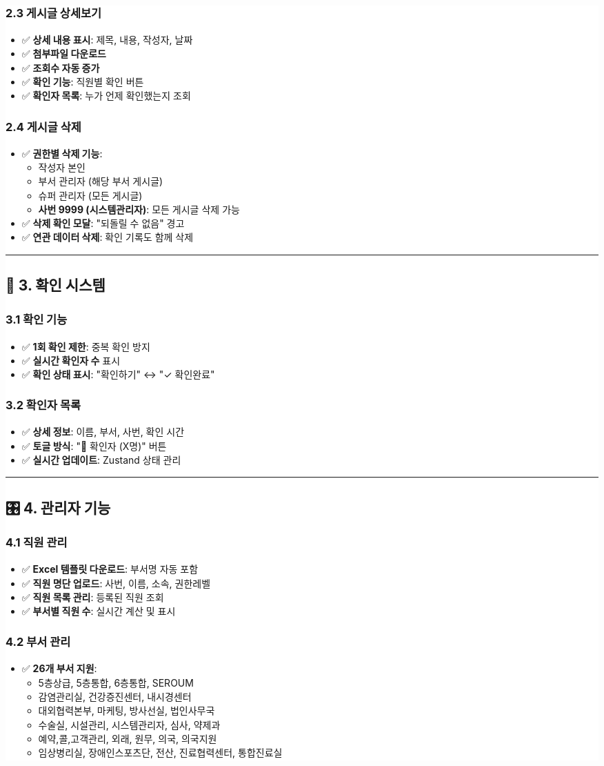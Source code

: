 ### **2.3 게시글 상세보기**
- ✅ **상세 내용 표시**: 제목, 내용, 작성자, 날짜
- ✅ **첨부파일 다운로드**
- ✅ **조회수 자동 증가**
- ✅ **확인 기능**: 직원별 확인 버튼
- ✅ **확인자 목록**: 누가 언제 확인했는지 조회

### **2.4 게시글 삭제**
- ✅ **권한별 삭제 기능**:
  - 작성자 본인
  - 부서 관리자 (해당 부서 게시글)
  - 슈퍼 관리자 (모든 게시글)
  - **사번 9999 (시스템관리자)**: 모든 게시글 삭제 가능
- ✅ **삭제 확인 모달**: "되돌릴 수 없음" 경고
- ✅ **연관 데이터 삭제**: 확인 기록도 함께 삭제

---

## 👥 **3. 확인 시스템**

### **3.1 확인 기능**
- ✅ **1회 확인 제한**: 중복 확인 방지
- ✅ **실시간 확인자 수** 표시
- ✅ **확인 상태 표시**: "확인하기" ↔ "✓ 확인완료"

### **3.2 확인자 목록**
- ✅ **상세 정보**: 이름, 부서, 사번, 확인 시간
- ✅ **토글 방식**: "👥 확인자 (X명)" 버튼
- ✅ **실시간 업데이트**: Zustand 상태 관리

---

## 🎛️ **4. 관리자 기능**

### **4.1 직원 관리**
- ✅ **Excel 템플릿 다운로드**: 부서명 자동 포함
- ✅ **직원 명단 업로드**: 사번, 이름, 소속, 권한레벨
- ✅ **직원 목록 관리**: 등록된 직원 조회
- ✅ **부서별 직원 수**: 실시간 계산 및 표시

### **4.2 부서 관리**
- ✅ **26개 부서 지원**:
  - 5층상급, 5층통합, 6층통합, SEROUM
  - 감염관리실, 건강증진센터, 내시경센터
  - 대외협력본부, 마케팅, 방사선실, 법인사무국
  - 수술실, 시설관리, 시스템관리자, 심사, 약제과
  - 예약,콜,고객관리, 외래, 원무, 의국, 의국지원
  - 임상병리실, 장애인스포츠단, 전산, 진료협력센터, 통합진료실
